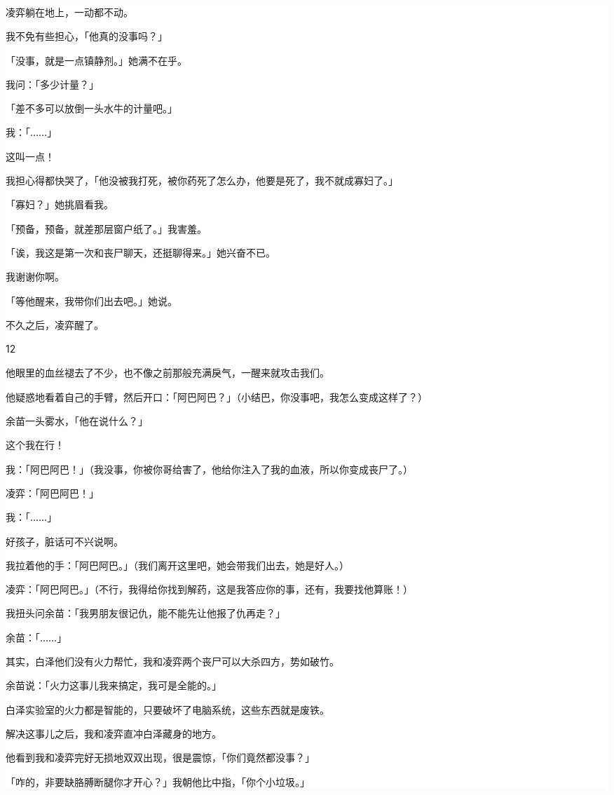 凌弈躺在地上，一动都不动。

我不免有些担心，「他真的没事吗？」

「没事，就是一点镇静剂。」她满不在乎。

我问：「多少计量？」

「差不多可以放倒一头水牛的计量吧。」

我：「……」

这叫一点！

我担心得都快哭了，「他没被我打死，被你药死了怎么办，他要是死了，我不就成寡妇了。」

「寡妇？」她挑眉看我。

「预备，预备，就差那层窗户纸了。」我害羞。

「诶，我这是第一次和丧尸聊天，还挺聊得来。」她兴奋不已。

我谢谢你啊。

「等他醒来，我带你们出去吧。」她说。

不久之后，凌弈醒了。

12

他眼里的血丝褪去了不少，也不像之前那般充满戾气，一醒来就攻击我们。

他疑惑地看着自己的手臂，然后开口：「阿巴阿巴？」（小结巴，你没事吧，我怎么变成这样了？）

余苗一头雾水，「他在说什么？」

这个我在行！

我：「阿巴阿巴！」（我没事，你被你哥给害了，他给你注入了我的血液，所以你变成丧尸了。）

凌弈：「阿巴阿巴！」

我：「……」

好孩子，脏话可不兴说啊。

我拉着他的手：「阿巴阿巴。」（我们离开这里吧，她会带我们出去，她是好人。）

凌弈：「阿巴阿巴。」（不行，我得给你找到解药，这是我答应你的事，还有，我要找他算账！）

我扭头问余苗：「我男朋友很记仇，能不能先让他报了仇再走？」

余苗：「……」

其实，白泽他们没有火力帮忙，我和凌弈两个丧尸可以大杀四方，势如破竹。

余苗说：「火力这事儿我来搞定，我可是全能的。」

白泽实验室的火力都是智能的，只要破坏了电脑系统，这些东西就是废铁。

解决这事儿之后，我和凌弈直冲白泽藏身的地方。

他看到我和凌弈完好无损地双双出现，很是震惊，「你们竟然都没事？」

「咋的，非要缺胳膊断腿你才开心？」我朝他比中指，「你个小垃圾。」
